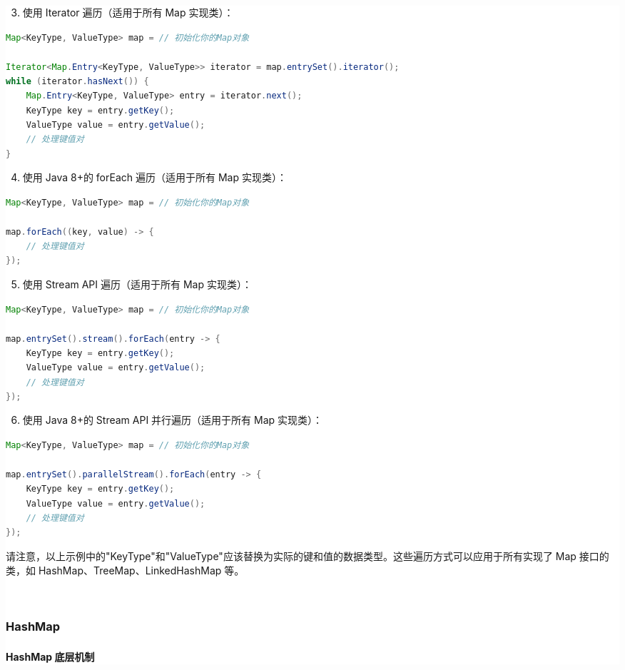 3. 使用 Iterator 遍历（适用于所有 Map 实现类）：

```java
Map<KeyType, ValueType> map = // 初始化你的Map对象

Iterator<Map.Entry<KeyType, ValueType>> iterator = map.entrySet().iterator();
while (iterator.hasNext()) {
    Map.Entry<KeyType, ValueType> entry = iterator.next();
    KeyType key = entry.getKey();
    ValueType value = entry.getValue();
    // 处理键值对
}
```

4. 使用 Java 8+的 forEach 遍历（适用于所有 Map 实现类）：

```java
Map<KeyType, ValueType> map = // 初始化你的Map对象

map.forEach((key, value) -> {
    // 处理键值对
});
```

5. 使用 Stream API 遍历（适用于所有 Map 实现类）：

```java
Map<KeyType, ValueType> map = // 初始化你的Map对象

map.entrySet().stream().forEach(entry -> {
    KeyType key = entry.getKey();
    ValueType value = entry.getValue();
    // 处理键值对
});
```

6. 使用 Java 8+的 Stream API 并行遍历（适用于所有 Map 实现类）：

```java
Map<KeyType, ValueType> map = // 初始化你的Map对象

map.entrySet().parallelStream().forEach(entry -> {
    KeyType key = entry.getKey();
    ValueType value = entry.getValue();
    // 处理键值对
});
```

请注意，以上示例中的"KeyType"和"ValueType"应该替换为实际的键和值的数据类型。这些遍历方式可以应用于所有实现了 Map 接口的类，如 HashMap、TreeMap、LinkedHashMap 等。

<br>

### HashMap

#### HashMap 底层机制
